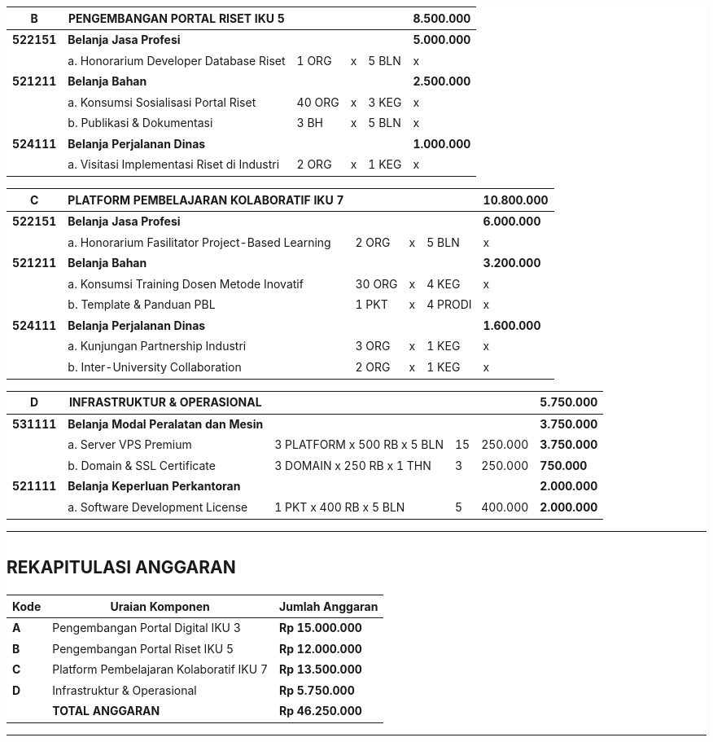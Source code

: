 | **B** | **PENGEMBANGAN PORTAL RISET IKU 5** | | | | **8.500.000** |
|-------|--------------------------------------|--|--|--|---------------|
| **522151** | **Belanja Jasa Profesi** | | | | **5.000.000** |
| | a. Honorarium Developer Database Riset | 1 ORG | x | 5 BLN | x | 1 KALI | 1.000.000 | 5.000.000 |
| **521211** | **Belanja Bahan** | | | | **2.500.000** |
| | a. Konsumsi Sosialisasi Portal Riset | 40 ORG | x | 3 KEG | x | 2 KALI | 75.000 | 1.800.000 |
| | b. Publikasi & Dokumentasi | 3 BH | x | 5 BLN | x | 1 KALI | 140.000 | 2.100.000 |
| **524111** | **Belanja Perjalanan Dinas** | | | | **1.000.000** |
| | a. Visitasi Implementasi Riset di Industri | 2 ORG | x | 1 KEG | x | 2 KALI | 250.000 | 1.000.000 |

| **C** | **PLATFORM PEMBELAJARAN KOLABORATIF IKU 7** | | | | **10.800.000** |
|-------|---------------------------------------------|--|--|--|---------------|
| **522151** | **Belanja Jasa Profesi** | | | | **6.000.000** |
| | a. Honorarium Fasilitator Project-Based Learning | 2 ORG | x | 5 BLN | x | 1 KALI | 600.000 | 6.000.000 |
| **521211** | **Belanja Bahan** | | | | **3.200.000** |
| | a. Konsumsi Training Dosen Metode Inovatif | 30 ORG | x | 4 KEG | x | 2 KALI | 80.000 | 1.920.000 |
| | b. Template & Panduan PBL | 1 PKT | x | 4 PRODI | x | 1 KALI | 320.000 | 1.280.000 |
| **524111** | **Belanja Perjalanan Dinas** | | | | **1.600.000** |
| | a. Kunjungan Partnership Industri | 3 ORG | x | 1 KEG | x | 3 KALI | 200.000 | 1.800.000 |
| | b. Inter-University Collaboration | 2 ORG | x | 1 KEG | x | 2 KALI | 400.000 | 1.600.000 |

| **D** | **INFRASTRUKTUR & OPERASIONAL** | | | | **5.750.000** |
|-------|-----------------------------------|--|--|--|---------------|
| **531111** | **Belanja Modal Peralatan dan Mesin** | | | | **3.750.000** |
| | a. Server VPS Premium | 3 PLATFORM x 500 RB x 5 BLN | 15 | 250.000 | **3.750.000** |
| | b. Domain & SSL Certificate | 3 DOMAIN x 250 RB x 1 THN | 3 | 250.000 | **750.000** |
| **521111** | **Belanja Keperluan Perkantoran** | | | | **2.000.000** |
| | a. Software Development License | 1 PKT x 400 RB x 5 BLN | 5 | 400.000 | **2.000.000** |

---

## **REKAPITULASI ANGGARAN**

| **Kode** | **Uraian Komponen** | **Jumlah Anggaran** |
|----------|---------------------|---------------------|
| **A** | Pengembangan Portal Digital IKU 3 | **Rp 15.000.000** |
| **B** | Pengembangan Portal Riset IKU 5 | **Rp 12.000.000** |
| **C** | Platform Pembelajaran Kolaboratif IKU 7 | **Rp 13.500.000** |
| **D** | Infrastruktur & Operasional | **Rp 5.750.000** |
| | **TOTAL ANGGARAN** | **Rp 46.250.000** |

---